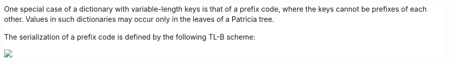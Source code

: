One special case of a dictionary with variable-length keys is that of a prefix code, where the keys cannot be prefixes of each other. Values in such dictionaries may occur only in the leaves of a Patricia tree.

The serialization of a prefix code is defined by the following TL-B scheme:

![](https://cdn.mathpix.com/cropped/2023\_06\_02\_174e9ec2591c06b3f394g-048.jpg?height=570\&width=1370\&top\_left\_y=1163\&top\_left\_x=364)
